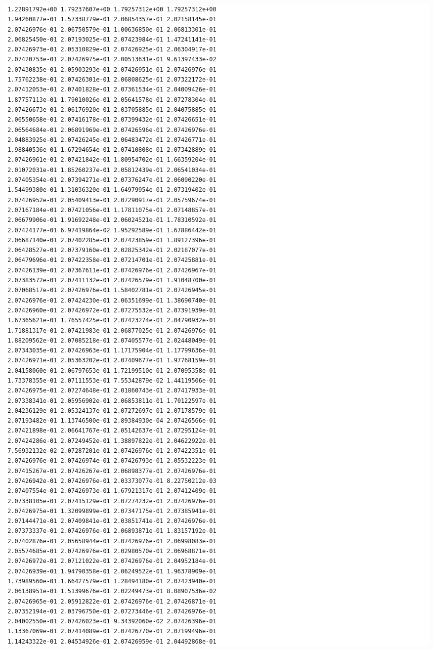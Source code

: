      1.22891792e+00 1.79237607e+00 1.79257312e+00 1.79257312e+00
     1.94260877e-01 1.57338779e-01 2.06854357e-01 2.02158145e-01
     2.07426976e-01 2.06750579e-01 1.00636850e-01 2.06813301e-01
     2.06825450e-01 2.07193025e-01 2.07423984e-01 1.47241141e-01
     2.07426973e-01 2.05310829e-01 2.07426925e-01 2.06304917e-01
     2.07420753e-01 2.07426975e-01 2.00513631e-01 9.61397433e-02
     2.07430835e-01 2.05903293e-01 2.07426951e-01 2.07426976e-01
     1.75762238e-01 2.07426301e-01 2.06808625e-01 2.07322172e-01
     2.07412053e-01 2.07401828e-01 2.07361534e-01 2.04009426e-01
     1.87757113e-01 1.79010026e-01 2.05641578e-01 2.07278304e-01
     2.07426673e-01 2.06176920e-01 2.03705885e-01 2.04075885e-01
     2.06550658e-01 2.07416178e-01 2.07399432e-01 2.07426651e-01
     2.06564684e-01 2.06891969e-01 2.07426596e-01 2.07426976e-01
     2.04883925e-01 2.07426245e-01 2.06483472e-01 2.07426771e-01
     1.98840536e-01 1.67294654e-01 2.07410808e-01 2.07342889e-01
     2.07426961e-01 2.07421842e-01 1.80954702e-01 1.66359204e-01
     2.01072031e-01 1.85260237e-01 2.05812439e-01 2.06541034e-01
     2.07405354e-01 2.07394271e-01 2.07376247e-01 2.06090220e-01
     1.54499380e-01 1.31036320e-01 1.64979954e-01 2.07319402e-01
     2.07426952e-01 2.05409413e-01 2.07290917e-01 2.05759674e-01
     2.07167184e-01 2.07421056e-01 1.17811075e-01 2.07148857e-01
     2.06679906e-01 1.91692248e-01 2.06024521e-01 1.78310592e-01
     2.07424177e-01 6.97419864e-02 1.95292589e-01 1.67886442e-01
     2.06687140e-01 2.07402285e-01 2.07423859e-01 1.89127396e-01
     2.06428527e-01 2.07379160e-01 2.02825342e-01 2.02187077e-01
     2.06479696e-01 2.07422358e-01 2.07214701e-01 2.07425881e-01
     2.07426139e-01 2.07367611e-01 2.07426976e-01 2.07426967e-01
     2.07383572e-01 2.07411132e-01 2.07426579e-01 1.91048700e-01
     2.07068517e-01 2.07426976e-01 1.58402781e-01 2.07426945e-01
     2.07426976e-01 2.07424230e-01 2.06351699e-01 1.38690740e-01
     2.07426960e-01 2.07426972e-01 2.07275532e-01 2.07391939e-01
     1.67365621e-01 1.76557425e-01 2.07423274e-01 2.04790932e-01
     1.71881317e-01 2.07421983e-01 2.06877025e-01 2.07426976e-01
     1.88209562e-01 2.07085218e-01 2.07405577e-01 2.02448049e-01
     2.07343035e-01 2.07426963e-01 1.17175904e-01 1.17799636e-01
     2.07426971e-01 2.05363202e-01 2.07409677e-01 1.97768159e-01
     2.04158060e-01 2.06797653e-01 1.72199510e-01 2.07095358e-01
     1.73378355e-01 2.07111553e-01 7.55342879e-02 1.44119506e-01
     2.07426975e-01 2.07274648e-01 2.01860743e-01 2.07417933e-01
     2.07338341e-01 2.05956902e-01 2.06853811e-01 1.70122597e-01
     2.04236129e-01 2.05324137e-01 2.07272697e-01 2.07178579e-01
     2.07193482e-01 1.13746500e-01 2.89384930e-04 2.07426566e-01
     2.07421898e-01 2.06641767e-01 2.05142637e-01 2.07295124e-01
     2.07424286e-01 2.07249452e-01 1.38897822e-01 2.04622922e-01
     7.56932132e-02 2.07287201e-01 2.07426976e-01 2.07422351e-01
     2.07426976e-01 2.07426974e-01 2.07426793e-01 2.05532223e-01
     2.07415267e-01 2.07426267e-01 2.06898377e-01 2.07426976e-01
     2.07426942e-01 2.07426976e-01 2.03373077e-01 8.22750212e-03
     2.07407554e-01 2.07426973e-01 1.67921317e-01 2.07412409e-01
     2.07338105e-01 2.07415129e-01 2.07274232e-01 2.07426976e-01
     2.07426975e-01 1.32099899e-01 2.07347175e-01 2.07385941e-01
     2.07144471e-01 2.07409841e-01 2.03851741e-01 2.07426976e-01
     2.07373337e-01 2.07426976e-01 2.06893871e-01 1.83157192e-01
     2.07402876e-01 2.05658944e-01 2.07426976e-01 2.06998083e-01
     2.05574685e-01 2.07426976e-01 2.02980570e-01 2.06968871e-01
     2.07426972e-01 2.07121022e-01 2.07426976e-01 2.04952184e-01
     2.07426939e-01 1.94790358e-01 2.06249522e-01 1.96378909e-01
     1.73989560e-01 1.66427579e-01 1.28494180e-01 2.07423940e-01
     2.06138951e-01 1.51399676e-01 2.02249473e-01 8.08907536e-02
     2.07426965e-01 2.05912822e-01 2.07426976e-01 2.07426871e-01
     2.07352194e-01 2.03796750e-01 2.07273446e-01 2.07426976e-01
     2.04002550e-01 2.07426023e-01 9.34392060e-02 2.07426396e-01
     1.13367069e-01 2.07414089e-01 2.07426770e-01 2.07199496e-01
     1.14243322e-01 2.04534926e-01 2.07426959e-01 2.04492868e-01